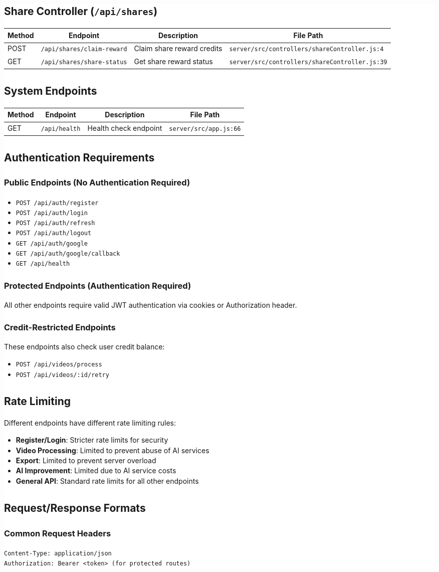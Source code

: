 ## Share Controller (`/api/shares`)

| Method | Endpoint | Description | File Path |
|--------|----------|-------------|-----------|
| POST | `/api/shares/claim-reward` | Claim share reward credits | `server/src/controllers/shareController.js:4` |
| GET | `/api/shares/share-status` | Get share reward status | `server/src/controllers/shareController.js:39` |

## System Endpoints

| Method | Endpoint | Description | File Path |
|--------|----------|-------------|-----------|
| GET | `/api/health` | Health check endpoint | `server/src/app.js:66` |

## Authentication Requirements

### Public Endpoints (No Authentication Required)
- `POST /api/auth/register`
- `POST /api/auth/login`
- `POST /api/auth/refresh`
- `POST /api/auth/logout`
- `GET /api/auth/google`
- `GET /api/auth/google/callback`
- `GET /api/health`

### Protected Endpoints (Authentication Required)
All other endpoints require valid JWT authentication via cookies or Authorization header.

### Credit-Restricted Endpoints
These endpoints also check user credit balance:
- `POST /api/videos/process`
- `POST /api/videos/:id/retry`

## Rate Limiting

Different endpoints have different rate limiting rules:

- **Register/Login**: Stricter rate limits for security
- **Video Processing**: Limited to prevent abuse of AI services
- **Export**: Limited to prevent server overload
- **AI Improvement**: Limited due to AI service costs
- **General API**: Standard rate limits for all other endpoints

## Request/Response Formats

### Common Request Headers
```
Content-Type: application/json
Authorization: Bearer <token> (for protected routes)
```
